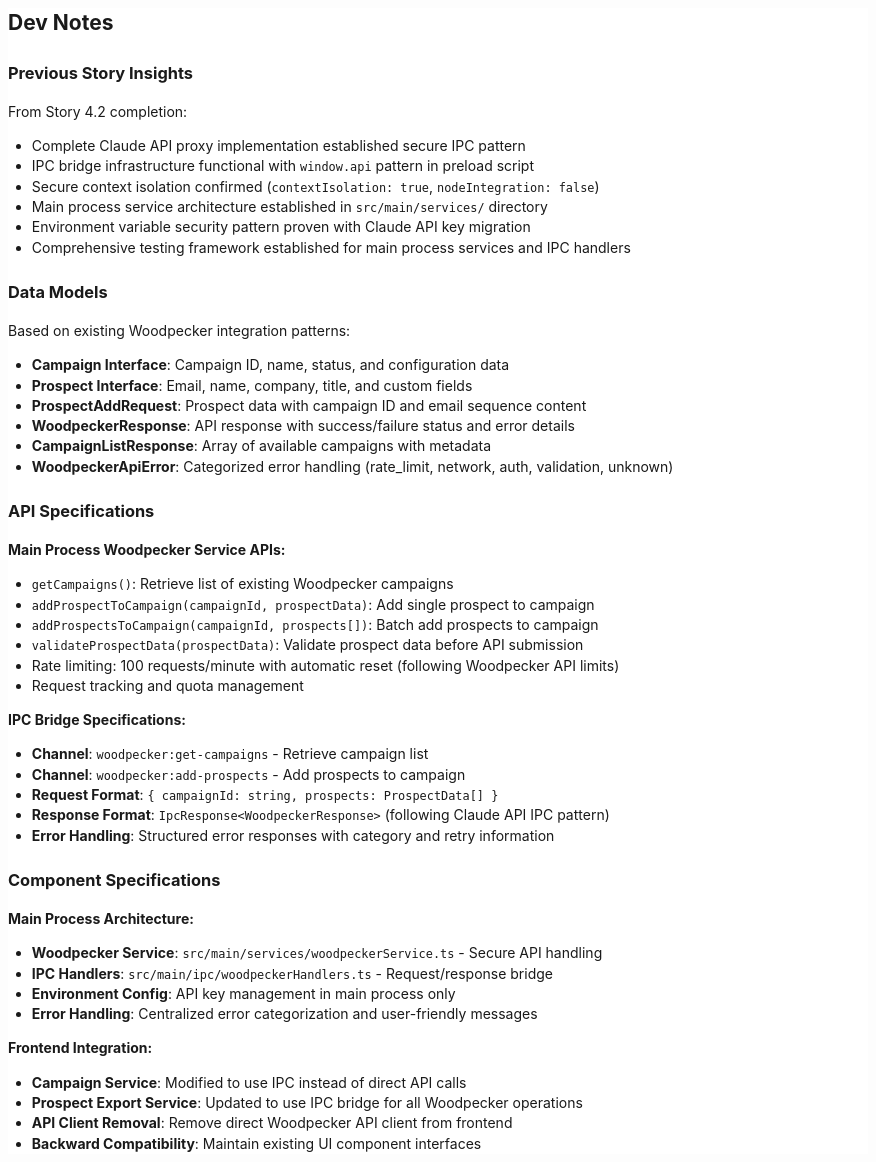 ## Dev Notes

### Previous Story Insights
From Story 4.2 completion:
- Complete Claude API proxy implementation established secure IPC pattern
- IPC bridge infrastructure functional with `window.api` pattern in preload script
- Secure context isolation confirmed (`contextIsolation: true`, `nodeIntegration: false`)
- Main process service architecture established in `src/main/services/` directory
- Environment variable security pattern proven with Claude API key migration
- Comprehensive testing framework established for main process services and IPC handlers

### Data Models
Based on existing Woodpecker integration patterns:
- **Campaign Interface**: Campaign ID, name, status, and configuration data
- **Prospect Interface**: Email, name, company, title, and custom fields
- **ProspectAddRequest**: Prospect data with campaign ID and email sequence content
- **WoodpeckerResponse**: API response with success/failure status and error details
- **CampaignListResponse**: Array of available campaigns with metadata
- **WoodpeckerApiError**: Categorized error handling (rate_limit, network, auth, validation, unknown)

### API Specifications
**Main Process Woodpecker Service APIs:**
- `getCampaigns()`: Retrieve list of existing Woodpecker campaigns
- `addProspectToCampaign(campaignId, prospectData)`: Add single prospect to campaign
- `addProspectsToCampaign(campaignId, prospects[])`: Batch add prospects to campaign
- `validateProspectData(prospectData)`: Validate prospect data before API submission
- Rate limiting: 100 requests/minute with automatic reset (following Woodpecker API limits)
- Request tracking and quota management

**IPC Bridge Specifications:**
- **Channel**: `woodpecker:get-campaigns` - Retrieve campaign list
- **Channel**: `woodpecker:add-prospects` - Add prospects to campaign
- **Request Format**: `{ campaignId: string, prospects: ProspectData[] }`
- **Response Format**: `IpcResponse<WoodpeckerResponse>` (following Claude API IPC pattern)
- **Error Handling**: Structured error responses with category and retry information

### Component Specifications
**Main Process Architecture:**
- **Woodpecker Service**: `src/main/services/woodpeckerService.ts` - Secure API handling
- **IPC Handlers**: `src/main/ipc/woodpeckerHandlers.ts` - Request/response bridge
- **Environment Config**: API key management in main process only
- **Error Handling**: Centralized error categorization and user-friendly messages

**Frontend Integration:**
- **Campaign Service**: Modified to use IPC instead of direct API calls
- **Prospect Export Service**: Updated to use IPC bridge for all Woodpecker operations
- **API Client Removal**: Remove direct Woodpecker API client from frontend
- **Backward Compatibility**: Maintain existing UI component interfaces
